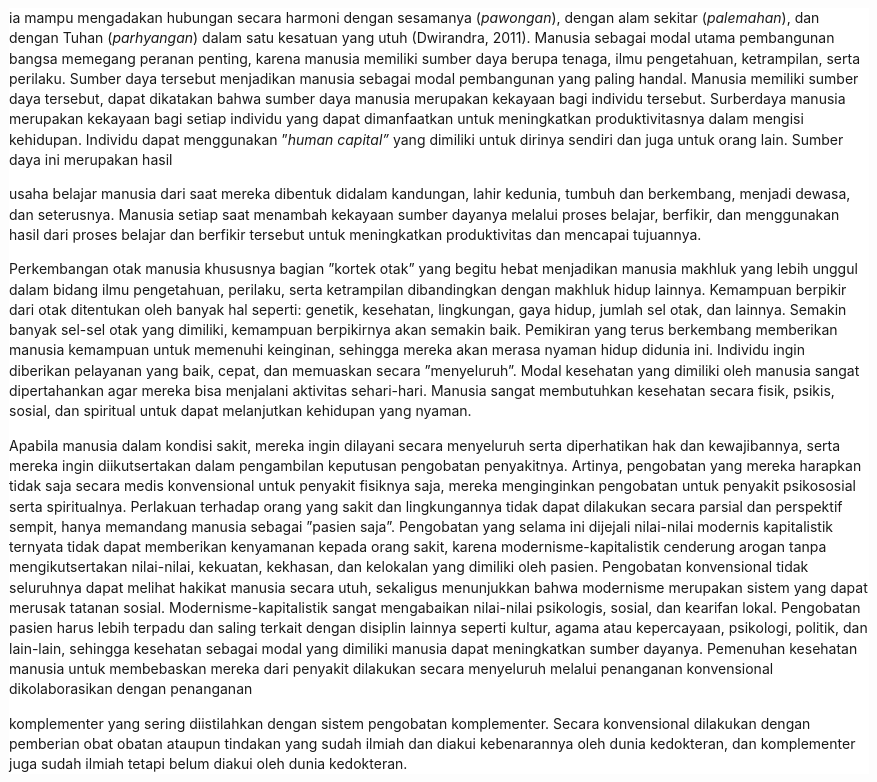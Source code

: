 <p><span class="font5">ia mampu mengadakan hubungan secara harmoni dengan sesamanya (</span><span class="font5" style="font-style:italic;">pawongan</span><span class="font5">), dengan alam sekitar (</span><span class="font5" style="font-style:italic;">palemahan</span><span class="font5">), dan dengan Tuhan (</span><span class="font5" style="font-style:italic;">parhyangan</span><span class="font5">) dalam satu kesatuan yang utuh (Dwirandra, 2011). Manusia sebagai modal utama pembangunan bangsa memegang peranan penting, karena manusia memiliki sumber daya berupa tenaga, ilmu pengetahuan, ketrampilan, serta perilaku. Sumber daya tersebut menjadikan manusia sebagai modal pembangunan yang paling handal. Manusia memiliki sumber daya tersebut, dapat dikatakan bahwa sumber daya manusia merupakan kekayaan bagi individu tersebut. Surberdaya manusia merupakan kekayaan bagi setiap individu yang dapat dimanfaatkan untuk meningkatkan produktivitasnya dalam mengisi kehidupan. Individu dapat menggunakan ”</span><span class="font5" style="font-style:italic;">human capital”</span><span class="font5"> yang dimiliki untuk dirinya sendiri dan juga untuk orang lain. Sumber daya ini merupakan hasil</span></p>
<p><span class="font5">usaha belajar manusia dari saat mereka dibentuk didalam kandungan, lahir kedunia, tumbuh dan berkembang, menjadi dewasa, dan seterusnya. Manusia setiap saat menambah kekayaan sumber dayanya melalui proses belajar, berfikir, dan menggunakan hasil dari proses belajar dan berfikir tersebut untuk meningkatkan produktivitas dan mencapai tujuannya.</span></p>
<p><span class="font5">Perkembangan otak manusia khususnya bagian ”kortek otak” yang begitu hebat menjadikan manusia makhluk yang lebih unggul dalam bidang ilmu pengetahuan, perilaku, serta ketrampilan dibandingkan dengan makhluk hidup lainnya. Kemampuan berpikir dari otak ditentukan oleh banyak hal seperti: genetik, kesehatan, lingkungan, gaya hidup, jumlah sel otak, dan lainnya. Semakin banyak sel-sel otak yang dimiliki, kemampuan berpikirnya akan semakin baik. Pemikiran yang terus berkembang memberikan manusia kemampuan untuk memenuhi keinginan, sehingga mereka akan merasa nyaman hidup didunia ini. Individu ingin diberikan pelayanan yang baik, cepat, dan memuaskan secara ”menyeluruh”. Modal kesehatan yang dimiliki oleh manusia sangat dipertahankan agar mereka bisa menjalani aktivitas sehari-hari. Manusia sangat membutuhkan kesehatan secara fisik, psikis, sosial, dan spiritual untuk dapat melanjutkan kehidupan yang nyaman.</span></p>
<p><span class="font5">Apabila manusia dalam kondisi sakit, mereka ingin dilayani secara menyeluruh serta diperhatikan hak dan kewajibannya, serta mereka ingin diikutsertakan dalam pengambilan keputusan pengobatan penyakitnya. Artinya, pengobatan yang mereka harapkan tidak saja secara medis konvensional untuk penyakit fisiknya saja, mereka menginginkan pengobatan untuk penyakit psikososial serta spiritualnya. Perlakuan terhadap orang yang sakit dan lingkungannya tidak dapat dilakukan secara parsial dan perspektif sempit, hanya memandang manusia sebagai ”pasien saja”. Pengobatan yang selama ini dijejali nilai-nilai modernis kapitalistik ternyata tidak dapat memberikan kenyamanan kepada orang sakit, karena modernisme-kapitalistik cenderung arogan tanpa mengikutsertakan nilai-nilai, kekuatan, kekhasan, dan kelokalan yang dimiliki oleh pasien. Pengobatan konvensional tidak seluruhnya dapat melihat hakikat manusia secara utuh, sekaligus menunjukkan bahwa modernisme merupakan sistem yang dapat merusak tatanan sosial. Modernisme-kapitalistik sangat mengabaikan nilai-nilai psikologis, sosial, dan kearifan lokal. Pengobatan pasien harus lebih terpadu dan saling terkait dengan disiplin lainnya seperti kultur, agama atau kepercayaan, psikologi, politik, dan lain-lain, sehingga kesehatan sebagai modal yang dimiliki manusia dapat meningkatkan sumber dayanya. Pemenuhan kesehatan manusia untuk membebaskan mereka dari penyakit dilakukan secara menyeluruh melalui penanganan konvensional dikolaborasikan dengan penanganan</span></p>
<p><span class="font5">komplementer yang sering diistilahkan dengan sistem pengobatan komplementer. Secara konvensional dilakukan dengan pemberian obat obatan ataupun tindakan yang sudah ilmiah dan diakui kebenarannya oleh dunia kedokteran, dan komplementer juga sudah ilmiah tetapi belum diakui oleh dunia kedokteran.</span></p>